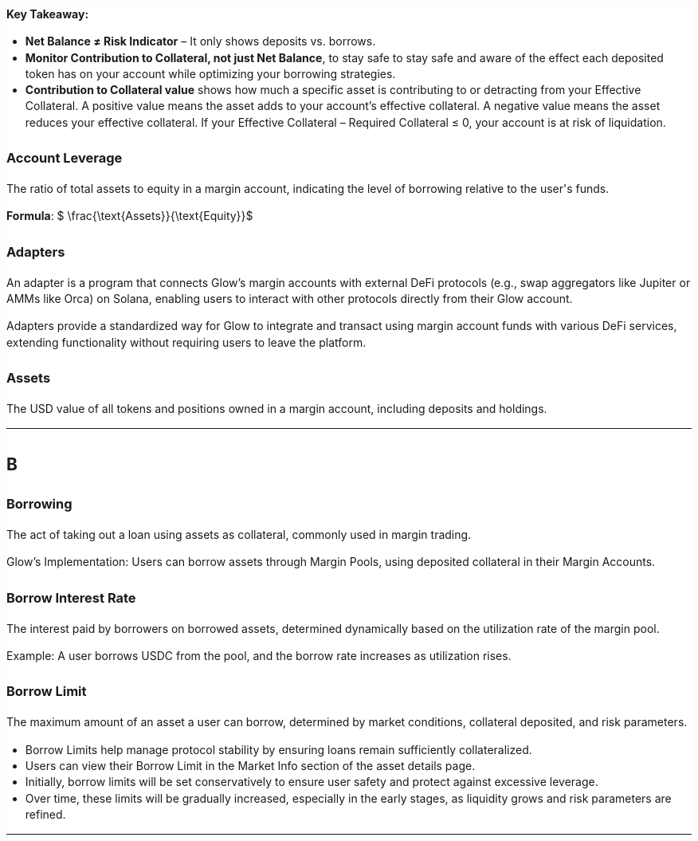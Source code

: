 **Key Takeaway:**
- **Net Balance ≠ Risk Indicator** – It only shows deposits vs. borrows.
- **Monitor Contribution to Collateral, not just Net Balance**, to stay safe to stay safe and aware of the effect each deposited token has on your account while optimizing your borrowing strategies.
- **Contribution to Collateral value** shows how much a specific asset is contributing to or detracting from your Effective Collateral. A positive value means the asset adds to your account’s effective collateral. A negative value means the asset reduces your effective collateral. If your Effective Collateral – Required Collateral ≤ 0, your account is at risk of liquidation.

### **Account Leverage**

The ratio of total assets to equity in a margin account, indicating the level of borrowing relative to the user's funds.

**Formula**: $ \frac{\text{Assets}}{\text{Equity}}$

### **Adapters**

An adapter is a program that connects Glow’s margin accounts with external DeFi protocols (e.g., swap aggregators like Jupiter or AMMs like Orca) on Solana, enabling users to interact with other protocols directly from their Glow account.

Adapters provide a standardized way for Glow to integrate and transact using margin account funds with various DeFi services, extending functionality without requiring users to leave the platform.

### **Assets**

The USD value of all tokens and positions owned in a margin account, including deposits and holdings.

---

## **B**

### **Borrowing**

The act of taking out a loan using assets as collateral, commonly used in margin trading.

Glow’s Implementation: Users can borrow assets through Margin Pools, using deposited collateral in their Margin Accounts.

### **Borrow Interest Rate**

The interest paid by borrowers on borrowed assets, determined dynamically based on the utilization rate of the margin pool.

Example: A user borrows USDC from the pool, and the borrow rate increases as utilization rises.

### **Borrow Limit**

The maximum amount of an asset a user can borrow, determined by market conditions, collateral deposited, and risk parameters.

- Borrow Limits help manage protocol stability by ensuring loans remain sufficiently collateralized.
- Users can view their Borrow Limit in the Market Info section of the asset details page.
- Initially, borrow limits will be set conservatively to ensure user safety and protect against excessive leverage.
- Over time, these limits will be gradually increased, especially in the early stages, as liquidity grows and risk parameters are refined.

---